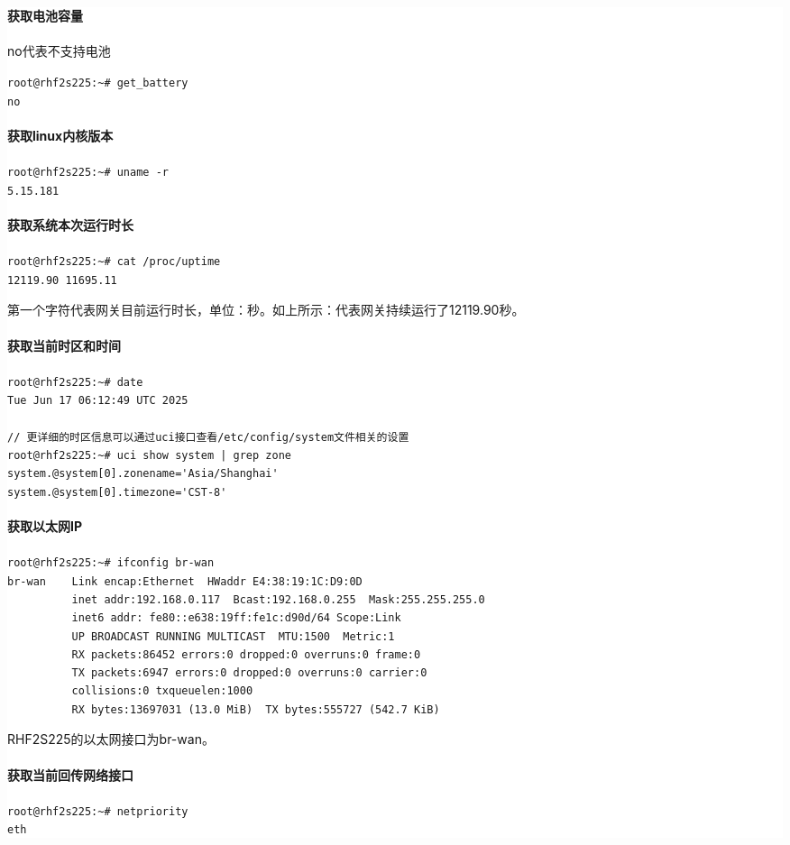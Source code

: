 #### 获取电池容量

no代表不支持电池

```
root@rhf2s225:~# get_battery 
no
```

#### 获取linux内核版本

```
root@rhf2s225:~# uname -r
5.15.181
```

#### 获取系统本次运行时长

```
root@rhf2s225:~# cat /proc/uptime
12119.90 11695.11
```

第一个字符代表网关目前运行时长，单位：秒。如上所示：代表网关持续运行了12119.90秒。

#### 获取当前时区和时间

```
root@rhf2s225:~# date
Tue Jun 17 06:12:49 UTC 2025

// 更详细的时区信息可以通过uci接口查看/etc/config/system文件相关的设置
root@rhf2s225:~# uci show system | grep zone
system.@system[0].zonename='Asia/Shanghai'
system.@system[0].timezone='CST-8'
```

#### 获取以太网IP

```
root@rhf2s225:~# ifconfig br-wan
br-wan    Link encap:Ethernet  HWaddr E4:38:19:1C:D9:0D
          inet addr:192.168.0.117  Bcast:192.168.0.255  Mask:255.255.255.0
          inet6 addr: fe80::e638:19ff:fe1c:d90d/64 Scope:Link
          UP BROADCAST RUNNING MULTICAST  MTU:1500  Metric:1
          RX packets:86452 errors:0 dropped:0 overruns:0 frame:0
          TX packets:6947 errors:0 dropped:0 overruns:0 carrier:0
          collisions:0 txqueuelen:1000
          RX bytes:13697031 (13.0 MiB)  TX bytes:555727 (542.7 KiB)
```

RHF2S225的以太网接口为br-wan。

#### 获取当前回传网络接口

```
root@rhf2s225:~# netpriority 
eth
```
